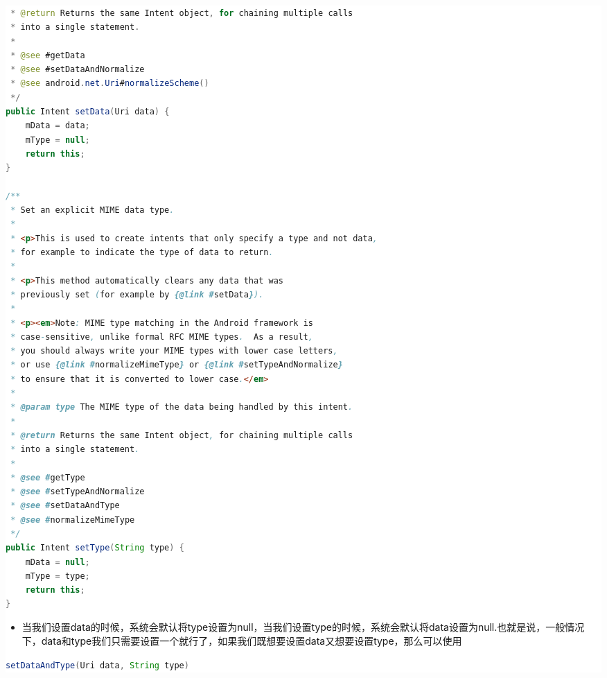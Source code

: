 ```java
 * @return Returns the same Intent object, for chaining multiple calls 
 * into a single statement. 
 * 
 * @see #getData 
 * @see #setDataAndNormalize 
 * @see android.net.Uri#normalizeScheme() 
 */  
public Intent setData(Uri data) {  
    mData = data;  
    mType = null;  
    return this;  
}  
  
/** 
 * Set an explicit MIME data type. 
 * 
 * <p>This is used to create intents that only specify a type and not data, 
 * for example to indicate the type of data to return. 
 * 
 * <p>This method automatically clears any data that was 
 * previously set (for example by {@link #setData}). 
 * 
 * <p><em>Note: MIME type matching in the Android framework is 
 * case-sensitive, unlike formal RFC MIME types.  As a result, 
 * you should always write your MIME types with lower case letters, 
 * or use {@link #normalizeMimeType} or {@link #setTypeAndNormalize} 
 * to ensure that it is converted to lower case.</em> 
 * 
 * @param type The MIME type of the data being handled by this intent. 
 * 
 * @return Returns the same Intent object, for chaining multiple calls 
 * into a single statement. 
 * 
 * @see #getType 
 * @see #setTypeAndNormalize 
 * @see #setDataAndType 
 * @see #normalizeMimeType 
 */  
public Intent setType(String type) {  
    mData = null;  
    mType = type;  
    return this;  
}  
```

- 当我们设置data的时候，系统会默认将type设置为null，当我们设置type的时候，系统会默认将data设置为null.也就是说，一般情况下，data和type我们只需要设置一个就行了，如果我们既想要设置data又想要设置type，那么可以使用

```java
setDataAndType(Uri data, String type)  
```
